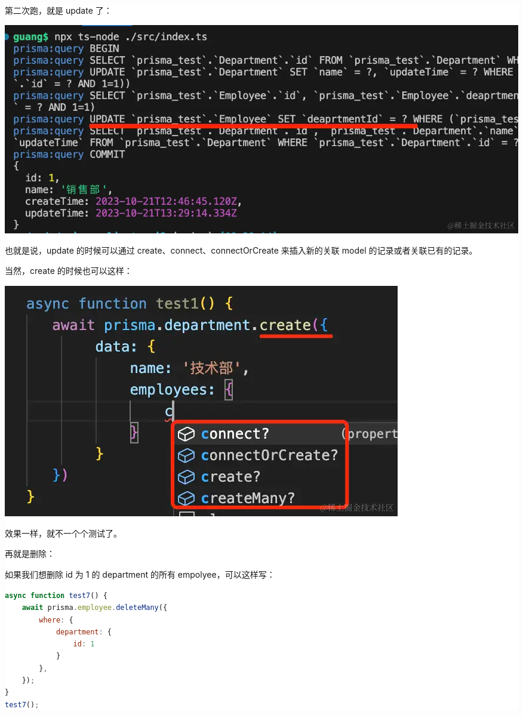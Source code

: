 第二次跑，就是 update 了：

![](./images/8d52d7347cdc4d0280cb3a54f30561ba~tplv-k3u1fbpfcp-jj-mark:3024:0:0:0:q75.awebp.png)

也就是说，update 的时候可以通过 create、connect、connectOrCreate 来插入新的关联 model 的记录或者关联已有的记录。

当然，create 的时候也可以这样：

![](./images/c53b43c1124444939e8ed8bcf99ef7b7~tplv-k3u1fbpfcp-jj-mark:3024:0:0:0:q75.awebp.png)

效果一样，就不一个个测试了。

再就是删除：

如果我们想删除 id 为 1 的 department 的所有 empolyee，可以这样写：

```javascript
async function test7() {
    await prisma.employee.deleteMany({
        where: {
            department: {
                id: 1
            }
        },
    });
}
test7();
```
